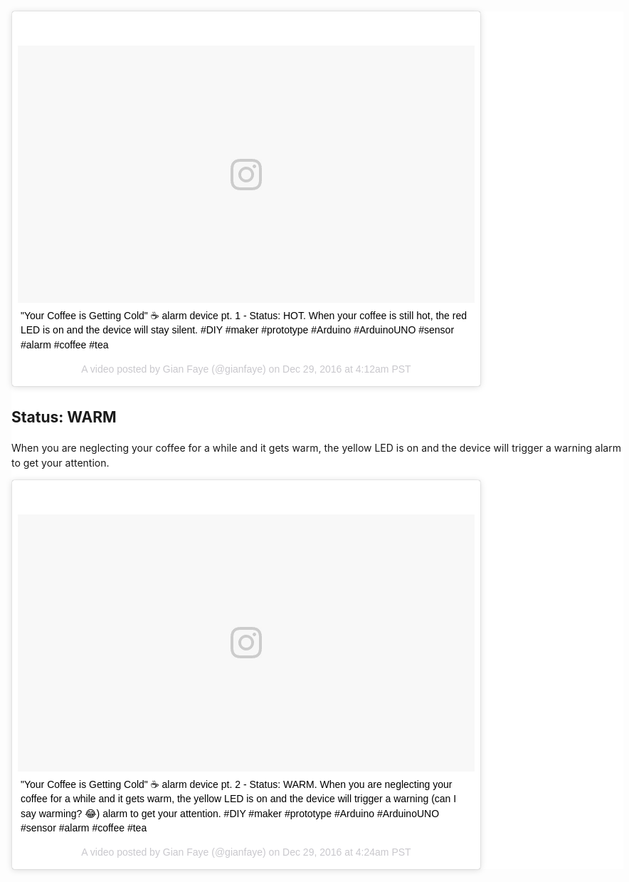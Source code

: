 <blockquote class="instagram-media" data-instgrm-captioned data-instgrm-version="7" style=" background:#FFF; border:0; border-radius:3px; box-shadow:0 0 1px 0 rgba(0,0,0,0.5),0 1px 10px 0 rgba(0,0,0,0.15); margin: 1px; max-width:658px; padding:0; width:99.375%; width:-webkit-calc(100% - 2px); width:calc(100% - 2px);"><div style="padding:8px;"> <div style=" background:#F8F8F8; line-height:0; margin-top:40px; padding:28.125% 0; text-align:center; width:100%;"> <div style=" background:url(data:image/png;base64,iVBORw0KGgoAAAANSUhEUgAAACwAAAAsCAMAAAApWqozAAAABGdBTUEAALGPC/xhBQAAAAFzUkdCAK7OHOkAAAAMUExURczMzPf399fX1+bm5mzY9AMAAADiSURBVDjLvZXbEsMgCES5/P8/t9FuRVCRmU73JWlzosgSIIZURCjo/ad+EQJJB4Hv8BFt+IDpQoCx1wjOSBFhh2XssxEIYn3ulI/6MNReE07UIWJEv8UEOWDS88LY97kqyTliJKKtuYBbruAyVh5wOHiXmpi5we58Ek028czwyuQdLKPG1Bkb4NnM+VeAnfHqn1k4+GPT6uGQcvu2h2OVuIf/gWUFyy8OWEpdyZSa3aVCqpVoVvzZZ2VTnn2wU8qzVjDDetO90GSy9mVLqtgYSy231MxrY6I2gGqjrTY0L8fxCxfCBbhWrsYYAAAAAElFTkSuQmCC); display:block; height:44px; margin:0 auto -44px; position:relative; top:-22px; width:44px;"></div></div> <p style=" margin:8px 0 0 0; padding:0 4px;"> <a href="https://www.instagram.com/p/BOmcDhDh5Wd/" style=" color:#000; font-family:Arial,sans-serif; font-size:14px; font-style:normal; font-weight:normal; line-height:17px; text-decoration:none; word-wrap:break-word;" target="_blank">&#34;Your Coffee is Getting Cold&#34; ☕ alarm device pt. 1 - Status: HOT. When your coffee is still hot, the red LED is on and the device will stay silent. #DIY #maker #prototype #Arduino  #ArduinoUNO #sensor #alarm #coffee #tea</a></p> <p style=" color:#c9c8cd; font-family:Arial,sans-serif; font-size:14px; line-height:17px; margin-bottom:0; margin-top:8px; overflow:hidden; padding:8px 0 7px; text-align:center; text-overflow:ellipsis; white-space:nowrap;">A video posted by Gian Faye (@gianfaye) on <time style=" font-family:Arial,sans-serif; font-size:14px; line-height:17px;" datetime="2016-12-29T12:12:03+00:00">Dec 29, 2016 at 4:12am PST</time></p></div></blockquote>
<script async defer src="//platform.instagram.com/en_US/embeds.js"></script>

## Status: WARM

When you are neglecting your coffee for a while and it gets warm, the yellow LED is on and the device will trigger a warning alarm to get your attention. 

<blockquote class="instagram-media" data-instgrm-captioned data-instgrm-version="7" style=" background:#FFF; border:0; border-radius:3px; box-shadow:0 0 1px 0 rgba(0,0,0,0.5),0 1px 10px 0 rgba(0,0,0,0.15); margin: 1px; max-width:658px; padding:0; width:99.375%; width:-webkit-calc(100% - 2px); width:calc(100% - 2px);"><div style="padding:8px;"> <div style=" background:#F8F8F8; line-height:0; margin-top:40px; padding:28.125% 0; text-align:center; width:100%;"> <div style=" background:url(data:image/png;base64,iVBORw0KGgoAAAANSUhEUgAAACwAAAAsCAMAAAApWqozAAAABGdBTUEAALGPC/xhBQAAAAFzUkdCAK7OHOkAAAAMUExURczMzPf399fX1+bm5mzY9AMAAADiSURBVDjLvZXbEsMgCES5/P8/t9FuRVCRmU73JWlzosgSIIZURCjo/ad+EQJJB4Hv8BFt+IDpQoCx1wjOSBFhh2XssxEIYn3ulI/6MNReE07UIWJEv8UEOWDS88LY97kqyTliJKKtuYBbruAyVh5wOHiXmpi5we58Ek028czwyuQdLKPG1Bkb4NnM+VeAnfHqn1k4+GPT6uGQcvu2h2OVuIf/gWUFyy8OWEpdyZSa3aVCqpVoVvzZZ2VTnn2wU8qzVjDDetO90GSy9mVLqtgYSy231MxrY6I2gGqjrTY0L8fxCxfCBbhWrsYYAAAAAElFTkSuQmCC); display:block; height:44px; margin:0 auto -44px; position:relative; top:-22px; width:44px;"></div></div> <p style=" margin:8px 0 0 0; padding:0 4px;"> <a href="https://www.instagram.com/p/BOmdiGvBlSj/" style=" color:#000; font-family:Arial,sans-serif; font-size:14px; font-style:normal; font-weight:normal; line-height:17px; text-decoration:none; word-wrap:break-word;" target="_blank">&#34;Your Coffee is Getting Cold&#34; ☕ alarm device pt. 2 - Status: WARM. When you are neglecting your coffee for a while and it gets warm, the yellow LED is on and the device will trigger a warning (can I say warming? 😂) alarm to get your attention. #DIY #maker #prototype #Arduino #ArduinoUNO #sensor #alarm #coffee #tea</a></p> <p style=" color:#c9c8cd; font-family:Arial,sans-serif; font-size:14px; line-height:17px; margin-bottom:0; margin-top:8px; overflow:hidden; padding:8px 0 7px; text-align:center; text-overflow:ellipsis; white-space:nowrap;">A video posted by Gian Faye (@gianfaye) on <time style=" font-family:Arial,sans-serif; font-size:14px; line-height:17px;" datetime="2016-12-29T12:24:58+00:00">Dec 29, 2016 at 4:24am PST</time></p></div></blockquote>
<script async defer src="//platform.instagram.com/en_US/embeds.js"></script>
